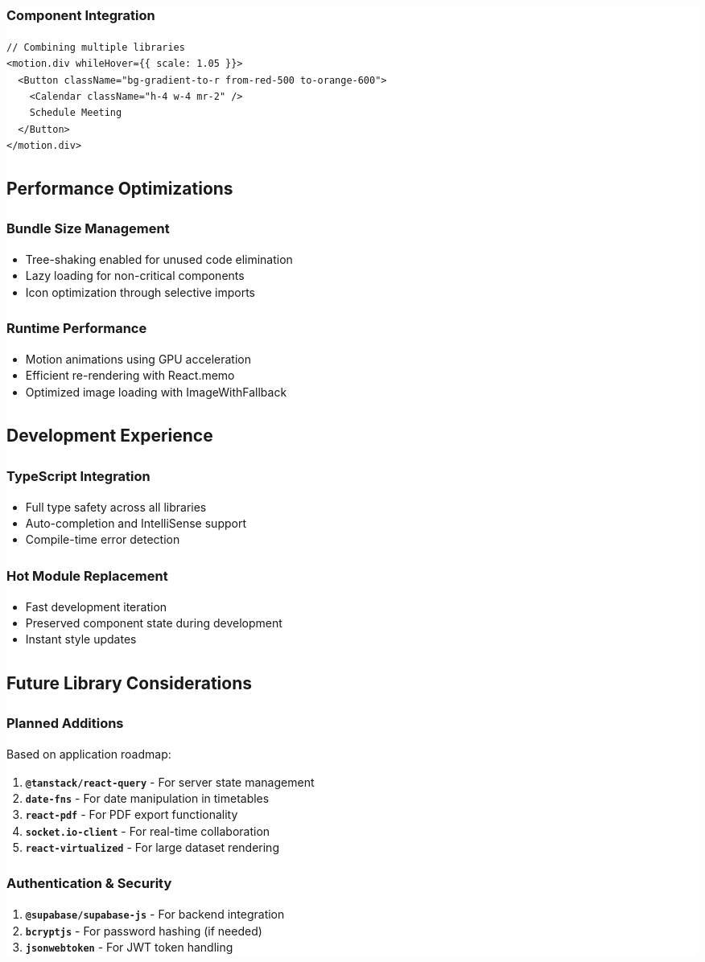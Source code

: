 ### Component Integration
```tsx
// Combining multiple libraries
<motion.div whileHover={{ scale: 1.05 }}>
  <Button className="bg-gradient-to-r from-red-500 to-orange-600">
    <Calendar className="h-4 w-4 mr-2" />
    Schedule Meeting
  </Button>
</motion.div>
```

## Performance Optimizations

### Bundle Size Management
- Tree-shaking enabled for unused code elimination
- Lazy loading for non-critical components
- Icon optimization through selective imports

### Runtime Performance
- Motion animations using GPU acceleration
- Efficient re-rendering with React.memo
- Optimized image loading with ImageWithFallback

## Development Experience

### TypeScript Integration
- Full type safety across all libraries
- Auto-completion and IntelliSense support
- Compile-time error detection

### Hot Module Replacement
- Fast development iteration
- Preserved component state during development
- Instant style updates

## Future Library Considerations

### Planned Additions
Based on application roadmap:

1. **`@tanstack/react-query`** - For server state management
2. **`date-fns`** - For date manipulation in timetables
3. **`react-pdf`** - For PDF export functionality
4. **`socket.io-client`** - For real-time collaboration
5. **`react-virtualized`** - For large dataset rendering

### Authentication & Security
1. **`@supabase/supabase-js`** - For backend integration
2. **`bcryptjs`** - For password hashing (if needed)
3. **`jsonwebtoken`** - For JWT token handling
